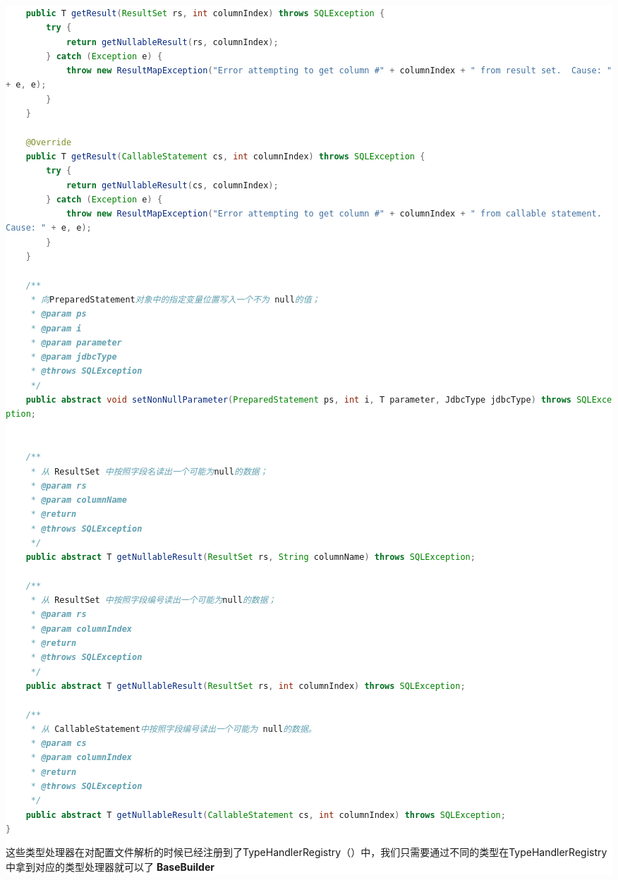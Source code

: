 ```java
    public T getResult(ResultSet rs, int columnIndex) throws SQLException {
        try {
            return getNullableResult(rs, columnIndex);
        } catch (Exception e) {
            throw new ResultMapException("Error attempting to get column #" + columnIndex + " from result set.  Cause: " + e, e);
        }
    }

    @Override
    public T getResult(CallableStatement cs, int columnIndex) throws SQLException {
        try {
            return getNullableResult(cs, columnIndex);
        } catch (Exception e) {
            throw new ResultMapException("Error attempting to get column #" + columnIndex + " from callable statement.  Cause: " + e, e);
        }
    }

    /**
     * 向PreparedStatement对象中的指定变量位置写入一个不为 null的值；
     * @param ps
     * @param i
     * @param parameter
     * @param jdbcType
     * @throws SQLException
     */
    public abstract void setNonNullParameter(PreparedStatement ps, int i, T parameter, JdbcType jdbcType) throws SQLException;


    /**
     * 从 ResultSet 中按照字段名读出一个可能为null的数据；
     * @param rs
     * @param columnName
     * @return
     * @throws SQLException
     */
    public abstract T getNullableResult(ResultSet rs, String columnName) throws SQLException;

    /**
     * 从 ResultSet 中按照字段编号读出一个可能为null的数据；
     * @param rs
     * @param columnIndex
     * @return
     * @throws SQLException
     */
    public abstract T getNullableResult(ResultSet rs, int columnIndex) throws SQLException;

    /**
     * 从 CallableStatement中按照字段编号读出一个可能为 null的数据。
     * @param cs
     * @param columnIndex
     * @return
     * @throws SQLException
     */
    public abstract T getNullableResult(CallableStatement cs, int columnIndex) throws SQLException;
}

```
这些类型处理器在对配置文件解析的时候已经注册到了TypeHandlerRegistry（）中，我们只需要通过不同的类型在TypeHandlerRegistry中拿到对应的类型处理器就可以了
**BaseBuilder**
```java
```